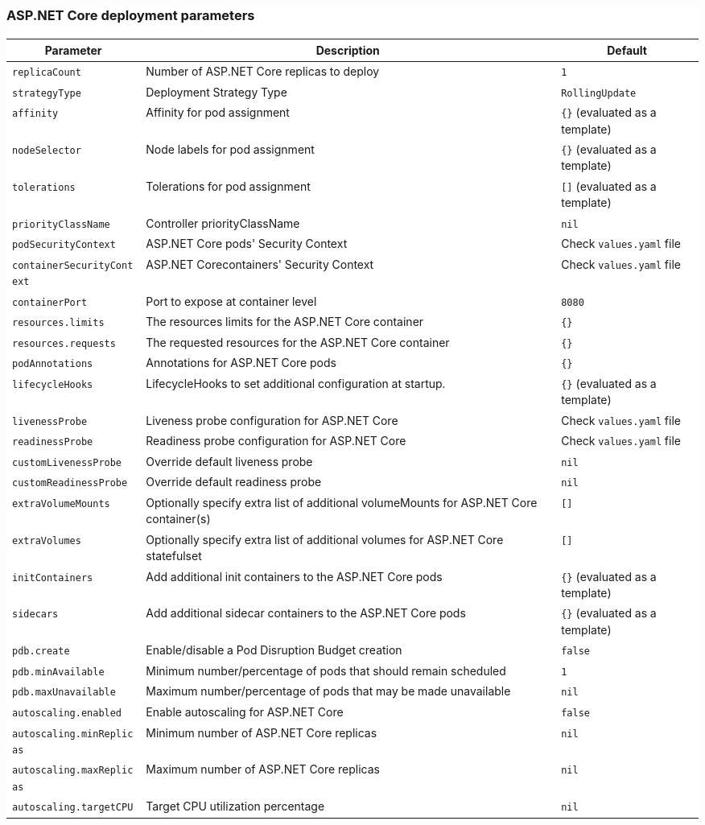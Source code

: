 ### ASP.NET Core deployment parameters

| Parameter                               | Description                                                                              | Default                                                 |
|-----------------------------------------|------------------------------------------------------------------------------------------|---------------------------------------------------------|
| `replicaCount`                          | Number of ASP.NET Core replicas to deploy                                                | `1`                                                     |
| `strategyType`                          | Deployment Strategy Type                                                                 | `RollingUpdate`                                         |
| `affinity`                              | Affinity for pod assignment                                                              | `{}` (evaluated as a template)                          |
| `nodeSelector`                          | Node labels for pod assignment                                                           | `{}` (evaluated as a template)                          |
| `tolerations`                           | Tolerations for pod assignment                                                           | `[]` (evaluated as a template)                          |
| `priorityClassName`                     | Controller priorityClassName                                                             | `nil`                                                   |
| `podSecurityContext`                    | ASP.NET Core pods' Security Context                                                      | Check `values.yaml` file                                |
| `containerSecurityContext`              | ASP.NET Corecontainers' Security Context                                                 | Check `values.yaml` file                                |
| `containerPort`                         | Port to expose at container level                                                        | `8080`                                                  |
| `resources.limits`                      | The resources limits for the ASP.NET Core container                                      | `{}`                                                    |
| `resources.requests`                    | The requested resources for the ASP.NET Core container                                   | `{}`                                                    |
| `podAnnotations`                        | Annotations for ASP.NET Core pods                                                        | `{}`                                                    |
| `lifecycleHooks`                        | LifecycleHooks to set additional configuration at startup.                               | `{}` (evaluated as a template)                          |
| `livenessProbe`                         | Liveness probe configuration for ASP.NET Core                                            | Check `values.yaml` file                                |
| `readinessProbe`                        | Readiness probe configuration for ASP.NET Core                                           | Check `values.yaml` file                                |
| `customLivenessProbe`                   | Override default liveness probe                                                          | `nil`                                                   |
| `customReadinessProbe`                  | Override default readiness probe                                                         | `nil`                                                   |
| `extraVolumeMounts`                     | Optionally specify extra list of additional volumeMounts for ASP.NET Core container(s)   | `[]`                                                    |
| `extraVolumes`                          | Optionally specify extra list of additional volumes for ASP.NET Core statefulset         | `[]`                                                    |
| `initContainers`                        | Add additional init containers to the ASP.NET Core pods                                  | `{}` (evaluated as a template)                          |
| `sidecars`                              | Add additional sidecar containers to the ASP.NET Core pods                               | `{}` (evaluated as a template)                          |
| `pdb.create`                            | Enable/disable a Pod Disruption Budget creation                                          | `false`                                                 |
| `pdb.minAvailable`                      | Minimum number/percentage of pods that should remain scheduled                           | `1`                                                     |
| `pdb.maxUnavailable`                    | Maximum number/percentage of pods that may be made unavailable                           | `nil`                                                   |
| `autoscaling.enabled`                   | Enable autoscaling for ASP.NET Core                                                      | `false`                                                 |
| `autoscaling.minReplicas`               | Minimum number of ASP.NET Core replicas                                                  | `nil`                                                   |
| `autoscaling.maxReplicas`               | Maximum number of ASP.NET Core replicas                                                  | `nil`                                                   |
| `autoscaling.targetCPU`                 | Target CPU utilization percentage                                                        | `nil`                                                   |